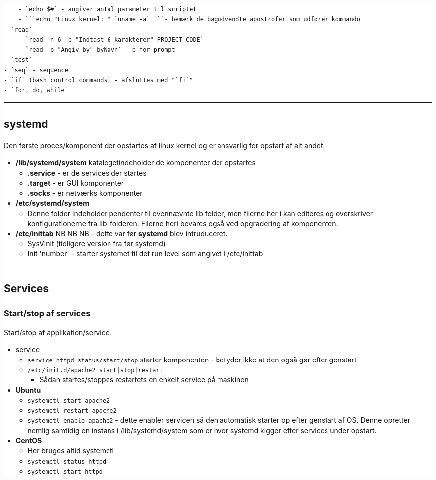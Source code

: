 		- `echo $#` - angiver antal parameter til scriptet
		- ```echo "Linux kernel: " `uname -a` ```- bemærk de bagudvendte apostrofer som udfører kommando
	- `read`
    	- `read -n 6 -p "Indtast 6 karakterer" PROJECT_CODE`
    	- `read -p "Angiv by" byNavn` - p for prompt
	- `test`
	- `seq` - sequence
	- `if` (bash control commands) - afsluttes med "`fi`"
	- `for, do, while`


---
## systemd

Den første proces/komponent der opstartes af linux kernel og er ansvarlig for opstart af alt andet
- **/lib/systemd/system** katalogetindeholder de komponenter der opstartes
	- **.service** - er de services der startes
	- **.target** - er GUI komponenter
	- **.socks** - er netværks komponenter
- **/etc/systemd/system**
	- Denne folder indeholder pendenter til ovennævnte lib folder, men filerne her i kan editeres og overskriver konfigurationerne fra lib-folderen. Filerne heri bevares også ved opgradering af komponenten.
- **/etc/inittab** NB NB NB - dette var før **systemd** blev intruduceret.
	- SysVinit (tidligere version fra før systemd)
	- Init 'number' - starter systemet til det run level som angivet i /etc/inittab



---
## Services

### Start/stop af services

Start/stop af applikation/service.

- service
	- `service httpd status/start/stop` starter komponenten - betyder ikke at den også gør efter genstart
    - `/etc/init.d/apache2 start|stop|restart`
        - Sådan startes/stoppes restartets en enkelt service på maskinen
- **Ubuntu**
	- `systemctl start apache2`
	- `systemctl restart apache2`
	- `systemctl enable apache2` - dette enabler servicen så den automatisk starter op efter genstart af OS. Denne opretter nemlig samtidig en instans i /lib/systemd/system som er hvor systemd kigger efter services under opstart.
- **CentOS**
	- Her bruges altid systemctl
	- `systemctl status httpd`
	- `systemctl start httpd`
